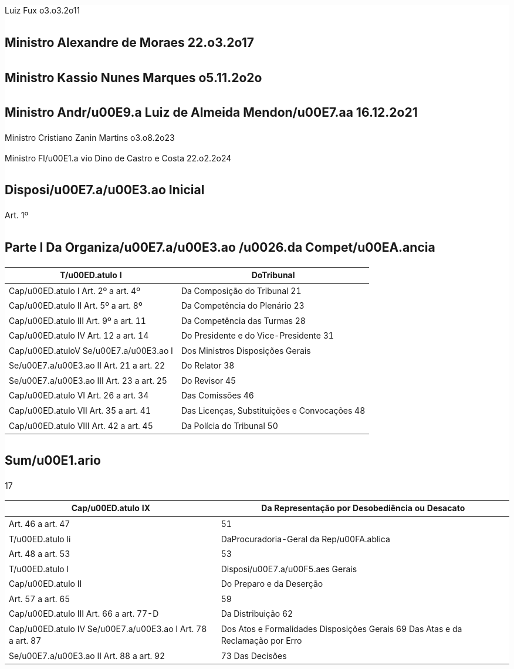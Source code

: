 Luiz Fux o3.o3.2o11

## Ministro Alexandre de Moraes 22.o3.2o17

## Ministro Kassio Nunes Marques o5.11.2o2o

## Ministro Andr/u00E9.a Luiz de Almeida Mendon/u00E7.aa 16.12.2o21

Ministro Cristiano Zanin Martins o3.o8.2o23

Ministro Fl/u00E1.a vio Dino de Castro e Costa 22.o2.2o24

## Disposi/u00E7.a/u00E3.ao Inicial

Art. 1º

## Parte I Da Organiza/u00E7.a/u00E3.ao /u0026.da Compet/u00EA.ancia

| T/u00ED.atulo I                           | DoTribunal                                   |
|-------------------------------------------|----------------------------------------------|
| Cap/u00ED.atulo I Art. 2º a art. 4º       | Da Composição do Tribunal 21                 |
| Cap/u00ED.atulo II Art. 5º a art. 8º      | Da Competência do Plenário 23                |
| Cap/u00ED.atulo III Art. 9º a art. 11     | Da Competência das Turmas 28                 |
| Cap/u00ED.atulo IV Art. 12 a art. 14      | Do Presidente e do Vice-Presidente 31        |
| Cap/u00ED.atuloV Se/u00E7.a/u00E3.ao I    | Dos Ministros Disposições Gerais             |
| Se/u00E7.a/u00E3.ao II Art. 21 a art. 22  | Do Relator 38                                |
| Se/u00E7.a/u00E3.ao III Art. 23 a art. 25 | Do Revisor 45                                |
| Cap/u00ED.atulo VI Art. 26 a art. 34      | Das Comissões 46                             |
| Cap/u00ED.atulo VII Art. 35 a art. 41     | Das Licenças, Substituições e Convocações 48 |
| Cap/u00ED.atulo VIII Art. 42 a art. 45    | Da Polícia do Tribunal 50                    |

## Sum/u00E1.ario

17

| Cap/u00ED.atulo IX                                         | Da Representação por Desobediência ou Desacato                                  |
|------------------------------------------------------------|---------------------------------------------------------------------------------|
| Art. 46 a art. 47                                          | 51                                                                              |
| T/u00ED.atulo Ii                                           | DaProcuradoria-Geral da Rep/u00FA.ablica                                        |
| Art. 48 a art. 53                                          | 53                                                                              |
| T/u00ED.atulo I                                            | Disposi/u00E7.a/u00F5.aes Gerais                                                |
| Cap/u00ED.atulo II                                         | Do Preparo e da Deserção                                                        |
| Art. 57 a art. 65                                          | 59                                                                              |
| Cap/u00ED.atulo III Art. 66 a art. 77-D                    | Da Distribuição 62                                                              |
| Cap/u00ED.atulo IV Se/u00E7.a/u00E3.ao I Art. 78 a art. 87 | Dos Atos e Formalidades Disposições Gerais 69 Das Atas e da Reclamação por Erro |
| Se/u00E7.a/u00E3.ao II Art. 88 a art. 92                   | 73 Das Decisões                                                                 |